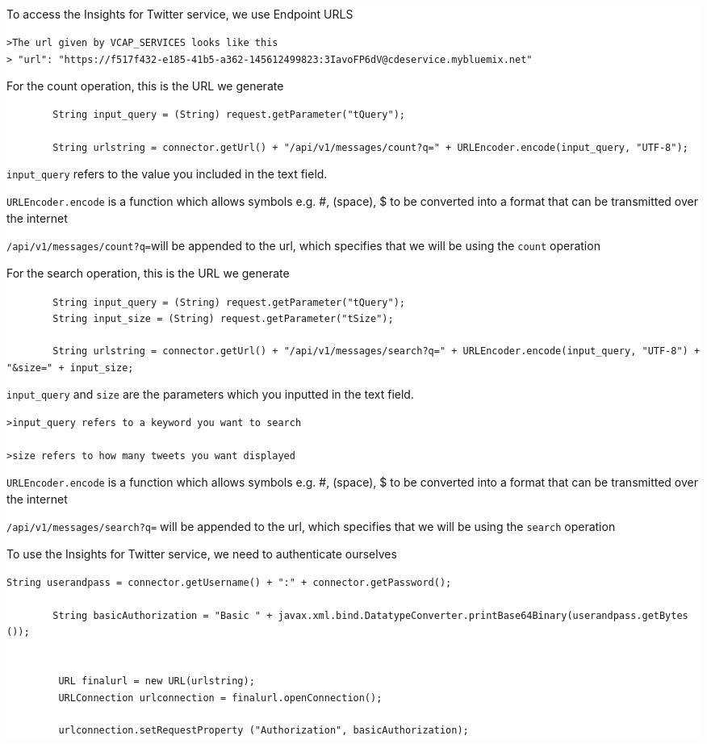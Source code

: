 To access the Insights for Twitter service, we use Endpoint URLS

	>The url given by VCAP_SERVICES looks like this
	> "url": "https://f517f432-e185-41b5-a362-145612499823:3IavoFP6dV@cdeservice.mybluemix.net"

For the count operation, this is the URL we generate

````
		String input_query = (String) request.getParameter("tQuery");
		
		String urlstring = connector.getUrl() + "/api/v1/messages/count?q=" + URLEncoder.encode(input_query, "UTF-8");
````

`input_query` refers to the value you included in the text field.

`URLEncoder.encode` is a function which allows symbols e.g. #, (space), $ to be converted into a format that can be transmitted over the internet

`/api/v1/messages/count?q=`will be appended to the url, which specifies that we will be using the `count` operation

For the search operation, this is the URL we generate

````
		String input_query = (String) request.getParameter("tQuery");
		String input_size = (String) request.getParameter("tSize");
		
		String urlstring = connector.getUrl() + "/api/v1/messages/search?q=" + URLEncoder.encode(input_query, "UTF-8") + "&size=" + input_size;

````

`input_query` and `size` are the parameters which you inputted in the text field.

	>input_query refers to a keyword you want to search
	
	>size refers to how many tweets you want displayed

`URLEncoder.encode` is a function which allows symbols e.g. #, (space), $ to be converted into a format that can be transmitted over the internet

`/api/v1/messages/search?q=` will be appended to the url, which specifies that we will be using the `search` operation


To use the Insights for Twitter service, we need to authenticate ourselves

````
String userandpass = connector.getUsername() + ":" + connector.getPassword();
		
		String basicAuthorization = "Basic " + javax.xml.bind.DatatypeConverter.printBase64Binary(userandpass.getBytes());
		
		
		 URL finalurl = new URL(urlstring);
         URLConnection urlconnection = finalurl.openConnection();
 
         urlconnection.setRequestProperty ("Authorization", basicAuthorization);

````
